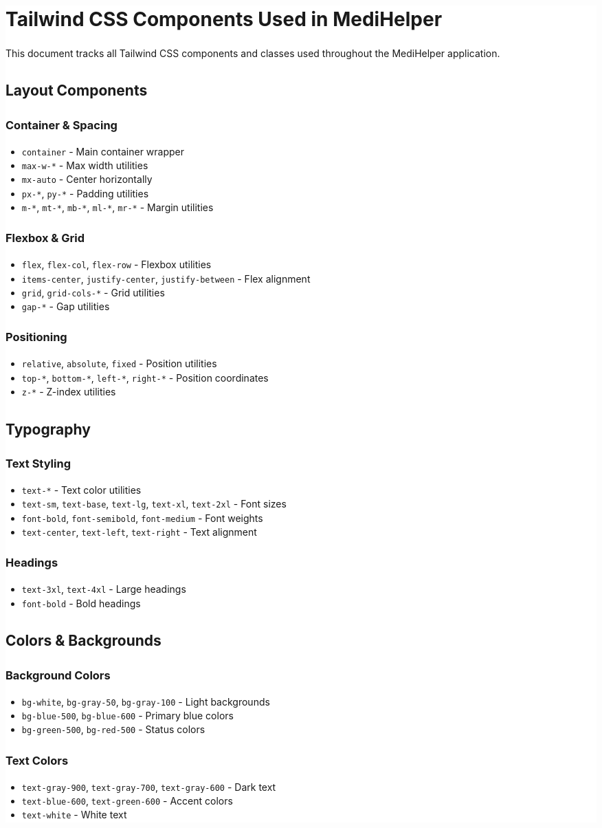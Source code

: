 # Tailwind CSS Components Used in MediHelper

This document tracks all Tailwind CSS components and classes used throughout the MediHelper application.

## Layout Components

### Container & Spacing
- `container` - Main container wrapper
- `max-w-*` - Max width utilities
- `mx-auto` - Center horizontally
- `px-*`, `py-*` - Padding utilities
- `m-*`, `mt-*`, `mb-*`, `ml-*`, `mr-*` - Margin utilities

### Flexbox & Grid
- `flex`, `flex-col`, `flex-row` - Flexbox utilities
- `items-center`, `justify-center`, `justify-between` - Flex alignment
- `grid`, `grid-cols-*` - Grid utilities
- `gap-*` - Gap utilities

### Positioning
- `relative`, `absolute`, `fixed` - Position utilities
- `top-*`, `bottom-*`, `left-*`, `right-*` - Position coordinates
- `z-*` - Z-index utilities

## Typography

### Text Styling
- `text-*` - Text color utilities
- `text-sm`, `text-base`, `text-lg`, `text-xl`, `text-2xl` - Font sizes
- `font-bold`, `font-semibold`, `font-medium` - Font weights
- `text-center`, `text-left`, `text-right` - Text alignment

### Headings
- `text-3xl`, `text-4xl` - Large headings
- `font-bold` - Bold headings

## Colors & Backgrounds

### Background Colors
- `bg-white`, `bg-gray-50`, `bg-gray-100` - Light backgrounds
- `bg-blue-500`, `bg-blue-600` - Primary blue colors
- `bg-green-500`, `bg-red-500` - Status colors

### Text Colors
- `text-gray-900`, `text-gray-700`, `text-gray-600` - Dark text
- `text-blue-600`, `text-green-600` - Accent colors
- `text-white` - White text
